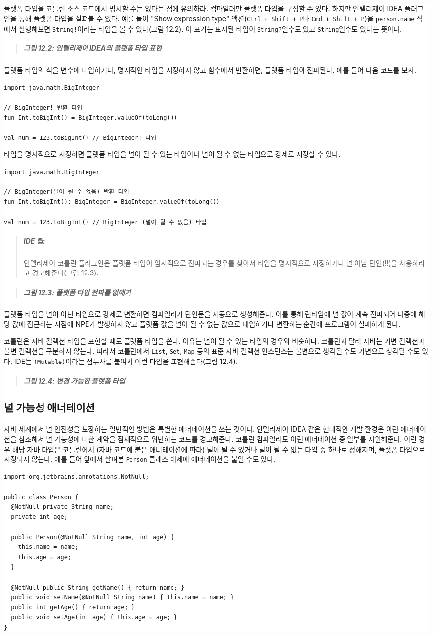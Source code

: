 플랫폼 타입을 코틀린 소스 코드에서 명시할 수는 없다는 점에 유의하라. 컴파일러만 플랫폼 타입을 구성할 수 있다. 하지만 인텔리제이 IDEA 플러그인을 통해 플랫폼 타입을 살펴볼 수 있다. 예를 들어 "Show expression type" 액션(`Ctrl + Shift + P`나 `Cmd + Shift + P`)을 `person.name` 식에서 실행해보면 `String!`이라는 타입을 볼 수 있다(그림 12.2). 이 표기는 표시된 타입이 `String?`일수도 있고 `String`일수도 있다는 뜻이다.

>##### 그림 12.2: 인텔리제이 IDEA의 플랫폼 타입 표현

플랫폼 타입의 식을 변수에 대입하거나, 명시적인 타입을 지정하지 않고 함수에서 반환하면, 플랫폼 타입이 전파된다. 예를 들어 다음 코드를 보자.

```
import java.math.BigInteger

// BigInteger! 반환 타입
fun Int.toBigInt() = BigInteger.valueOf(toLong())

val num = 123.toBigInt() // BigInteger! 타입
```

타입을 명시적으로 지정하면 플랫폼 타입을 널이 될 수 있는 타입이나 널이 될 수 없는 타입으로 강제로 지정할 수 있다.

```
import java.math.BigInteger

// BigInteger(널이 될 수 없음) 반환 타입
fun Int.toBigInt(): BigInteger = BigInteger.valueOf(toLong())

val num = 123.toBigInt() // BigInteger (널이 될 수 없음) 타입
```

>##### IDE 팁:
>인텔리제이 코틀린 플러그인은 플랫폼 타입이 암시적으로 전파되는 경우를 찾아서 타입을 명시적으로 지정하거나 널 아님 단언(!!)을 사용하라고 경고해준다(그림 12.3).

>##### 그림 12.3: 플랫폼 타입 전파를 없애기

플랫폼 타입을 널이 아닌 타입으로 강제로 변환하면 컴파일러가 단언문을 자동으로 생성해준다. 이를 통해 런타임에 널 값이 계속 전파되어 나중에 해당 값에 접근하는 시점에 NPE가 발생하지 않고 플랫폼 값을 널이 될 수 없는 값으로 대입하거나 변환하는 순간에 프로그램이 실패하게 된다.

코틀린은 자바 컬렉션 타입을 표현할 때도 플랫폼 타입을 쓴다. 이유는 널이 될 수 있는 타입의 경우와 비슷하다. 코틀린과 달리 자바는 가변 컬렉션과 불변 컬렉션을 구분하지 않는다. 따라서 코틀린에서 `List`, `Set`, `Map` 등의 표준 자바 컬렉션 인스턴스는 불변으로 생각될 수도 가변으로 생각될 수도 있다. IDE는 `(Mutable)`이라는 접두사를 붙여서 이런 타입을 표현해준다(그림 12.4).

>##### 그림 12.4: 변경 가능한 플랫폼 타입

## 널 가능성 애너테이션

자바 세계에서 널 안전성을 보장하는 일반적인 방법은 특별한 애너테이션을 쓰는 것이다. 인텔리제이 IDEA 같은 현대적인 개발 환경은 이런 애너테이션을 참조해서 널 가능성에 대한 계약을 잠재적으로 위반하는 코드를 경고해준다. 코틀린 컴파일러도 이런 애너테이션 중 일부를 지원해준다. 이런 경우 해당 자바 타입은 코틀린에서 (자바 코드에 붙은 애너테이션에 따라) 널이 될 수 있거나 널이 될 수 없는 타입 중 하나로 정해지며, 플랫폼 타입으로 지정되지 않는다. 예를 들어 앞에서 살펴본 `Person` 클래스 예제에 애너테이션을 붙일 수도 있다.

```
import org.jetbrains.annotations.NotNull;

public class Person {
  @NotNull private String name;
  private int age;
  
  public Person(@NotNull String name, int age) {
    this.name = name;
    this.age = age;
  }
  
  @NotNull public String getName() { return name; }
  public void setName(@NotNull String name) { this.name = name; }
  public int getAge() { return age; }
  public void setAge(int age) { this.age = age; }
}
```
